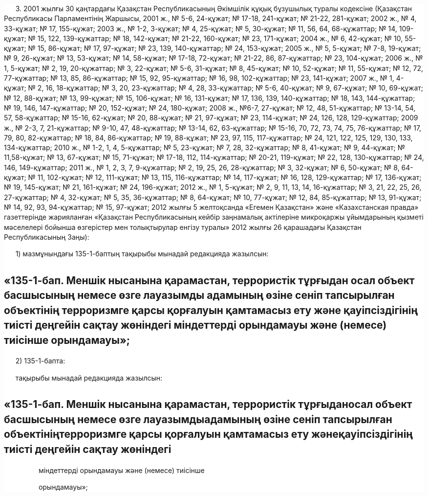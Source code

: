       3. 2001 жылғы 30 қаңтардағы Қазақстан Республикасының Әкімшілік құқық бұзушылық туралы кодексіне (Қазақстан Республикасы Парламентінің Жаршысы, 2001 ж., № 5-6, 24-құжат; № 17-18, 241-құжат; № 21-22, 281-құжат; 2002 ж., № 4, 33-құжат; № 17, 155-құжат; 2003 ж., № 1-2, 3-құжат; № 4, 25-құжат; № 5, 30-құжат; № 11, 56, 64, 68-құжаттар; № 14, 109-құжат; № 15, 122, 139-құжаттар; № 18, 142-құжат; № 21-22, 160-құжат; № 23, 171-құжат; 2004 ж., № 6, 42-құжат; № 10, 55-құжат; № 15, 86-құжат; № 17, 97-құжат; № 23, 139, 140-құжаттар; № 24, 153-құжат; 2005 ж., № 5, 5-құжат; № 7-8, 19-құжат; № 9, 26-құжат; № 13, 53-құжат; № 14, 58-құжат; № 17-18, 72-құжат; № 21-22, 86, 87-құжаттар; № 23, 104-құжат; 2006 ж., № 1, 5-құжат; № 2, 19, 20-құжаттар; № 3, 22-құжат; № 5-6, 31-құжат; № 8, 45-құжат; № 10, 52-құжат; № 11, 55-құжат; № 12, 72, 77-құжаттар; № 13, 85, 86-құжаттар; № 15, 92, 95-құжаттар; № 16, 98, 102-құжаттар; № 23, 141-құжат; 2007 ж., № 1, 4-құжат; № 2, 16, 18-құжаттар; № 3, 20, 23-құжаттар; № 4, 28, 33-құжаттар; № 5-6, 40-құжат; № 9, 67-құжат; № 10, 69-құжат; № 12, 88-құжат; № 13, 99-құжат; № 15, 106-құжат; № 16, 131-құжат; № 17, 136, 139, 140-құжаттар; № 18, 143, 144-құжаттар; № 19, 146, 147-құжаттар; № 20, 152-құжат; № 24, 180-құжат; 2008 ж., №6-7, 27-құжат; № 12, 48, 51-құжаттар; № 13-14, 54, 57, 58-құжаттар; № 15-16, 62-құжат; № 20, 88-құжат; № 21, 97-құжат; № 23, 114-құжат; № 24, 126, 128, 129-құжаттар; 2009 ж., № 2-3, 7, 21-құжаттар; № 9-10, 47, 48-құжаттар; № 13-14, 62, 63-құжаттар; № 15-16, 70, 72, 73, 74, 75, 76-құжаттар; № 17, 79, 80, 82-құжаттар; № 18, 84, 86-құжаттар; № 19, 88-құжат; № 23, 97, 115, 117-құжаттар; № 24, 121, 122, 125, 129, 130, 133, 134-құжаттар; 2010 ж., № 1-2, 1, 4, 5-құжаттар; № 5, 23-құжат; № 7, 28, 32-құжаттар; № 8, 41-құжат; № 9, 44-құжат; № 11,58-құжат; № 13, 67-құжат; № 15, 71-құжат; № 17-18, 112, 114-құжаттар; № 20-21, 119-құжат; № 22, 128, 130-құжаттар; № 24, 146, 149-құжаттар; 2011 ж., № 1, 2, 3, 7, 9-құжаттар; № 2, 19, 25, 26, 28-құжаттар; № 3, 32-құжат; № 6, 50-құжат; № 8, 64-құжат; № 11, 102-құжат; № 12, 111-құжат; № 13, 115, 116-құжаттар; № 14, 117-құжат; № 16, 128, 129-құжаттар; № 17, 136-құжат; № 19, 145-құжат; № 21, 161-құжат; № 24, 196-құжат; 2012 ж., № 1, 5-құжат; № 2, 9, 11, 13, 14, 16-құжаттар; № 3, 21, 22, 25, 26, 27-құжаттар; № 4, 32-құжат; № 5, 35, 36-құжаттар; № 8, 64-құжат; № 10, 77-құжат; № 12, 84, 85-құжаттар; № 13, 91-құжат; № 14, 92, 93, 94-құжаттар; № 15, 97-құжат; 2012 жылғы 5 желтоқсанда «Егемен Қазақстан» және «Казахстанская правда» газеттерінде жарияланған «Қазақстан Республикасының кейбір заңнамалық актілеріне микроқаржы ұйымдарының қызметі мәселелері бойынша өзгерістер мен толықтырулар енгізу туралы» 2012 жылғы 26 қарашадағы Қазақстан Республикасының Заңы):

      1) мазмұнындағы 135-1-баптың тақырыбы мынадай редакцияда жазылсын:

## «135-1-бап. Меншік нысанына қарамастан, террористік тұрғыдан осал объект басшысының немесе өзге лауазымды адамының өзiне сенiп тапсырылған объектінің терроризмге қарсы қорғалуын қамтамасыз ету және қауіпсіздігінің тиісті деңгейін сақтау жөніндегі міндеттерді орындамауы және (немесе) тиісінше орындамауы»;

      2) 135-1-бапта:

      тақырыбы мынадай редакцияда жазылсын:

## «135-1-бап. Меншік нысанына қарамастан, террористік тұрғыданосал объект басшысының немесе өзге лауазымдыадамының өзiне сенiп тапсырылған объектініңтерроризмге қарсы қорғалуын қамтамасыз ету жәнеқауіпсіздігінің тиісті деңгейін сақтау жөніндегі

                  міндеттерді орындамауы және (немесе) тиісінше

                  орындамауы»;
